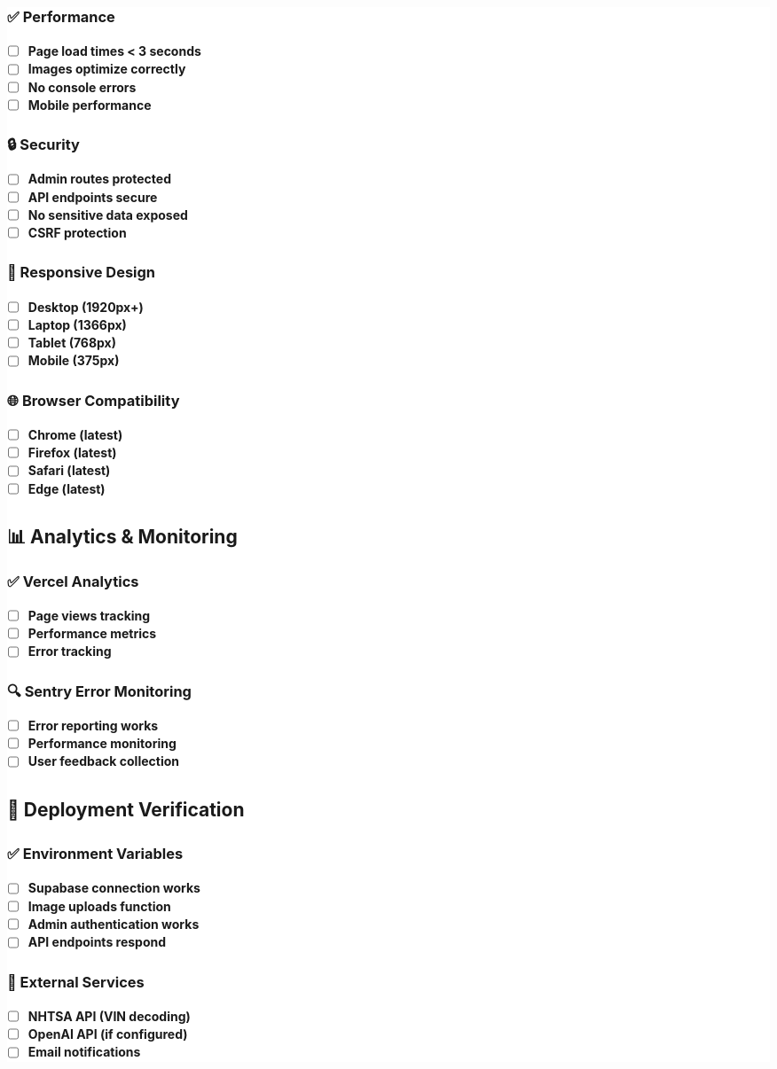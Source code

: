 ### **✅ Performance**
- [ ] **Page load times < 3 seconds**
- [ ] **Images optimize correctly**
- [ ] **No console errors**
- [ ] **Mobile performance**

### **🔒 Security**
- [ ] **Admin routes protected**
- [ ] **API endpoints secure**
- [ ] **No sensitive data exposed**
- [ ] **CSRF protection**

### **📱 Responsive Design**
- [ ] **Desktop (1920px+)**
- [ ] **Laptop (1366px)**
- [ ] **Tablet (768px)**
- [ ] **Mobile (375px)**

### **🌐 Browser Compatibility**
- [ ] **Chrome (latest)**
- [ ] **Firefox (latest)**
- [ ] **Safari (latest)**
- [ ] **Edge (latest)**

## **📊 Analytics & Monitoring**

### **✅ Vercel Analytics**
- [ ] **Page views tracking**
- [ ] **Performance metrics**
- [ ] **Error tracking**

### **🔍 Sentry Error Monitoring**
- [ ] **Error reporting works**
- [ ] **Performance monitoring**
- [ ] **User feedback collection**

## **🚀 Deployment Verification**

### **✅ Environment Variables**
- [ ] **Supabase connection works**
- [ ] **Image uploads function**
- [ ] **Admin authentication works**
- [ ] **API endpoints respond**

### **🔗 External Services**
- [ ] **NHTSA API (VIN decoding)**
- [ ] **OpenAI API (if configured)**
- [ ] **Email notifications**

